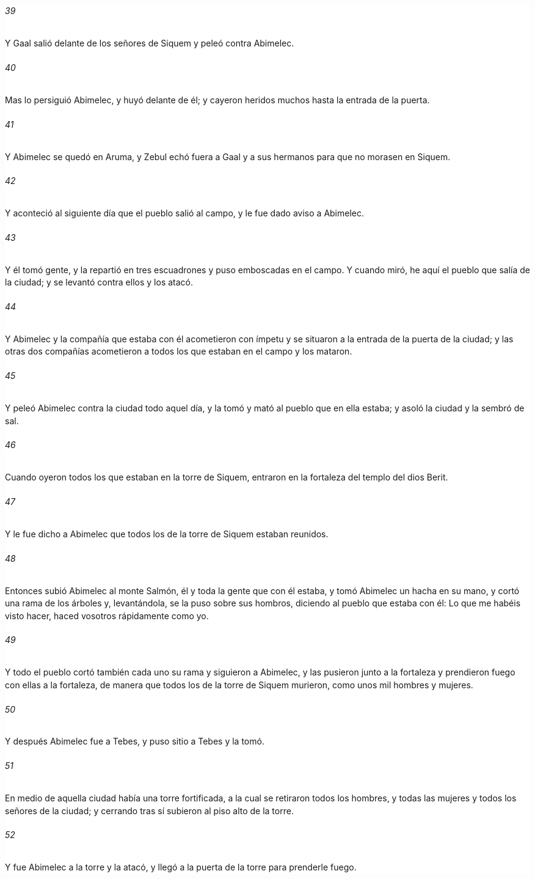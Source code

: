 ###### 39 
Y Gaal salió delante de los señores de Siquem y peleó contra Abimelec.

###### 40 
Mas lo persiguió Abimelec, y  huyó delante de él; y cayeron heridos muchos hasta la entrada de la puerta.

###### 41 
Y Abimelec se quedó en Aruma, y Zebul echó fuera a Gaal y a sus hermanos para que no morasen en Siquem.

###### 42 
Y aconteció al siguiente día que el pueblo salió al campo, y le fue dado aviso a Abimelec.

###### 43 
Y él tomó gente, y la repartió en tres escuadrones y puso emboscadas en el campo. Y cuando miró, he aquí el pueblo que salía de la ciudad; y se levantó contra ellos y los atacó.

###### 44 
Y Abimelec y la compañía que estaba con él acometieron con ímpetu y se situaron a la entrada de la puerta de la ciudad; y las otras dos compañías acometieron a todos los que estaban en el campo y los mataron.

###### 45 
Y peleó Abimelec contra la ciudad todo aquel día, y la tomó y mató al pueblo que en ella estaba; y asoló la ciudad y la sembró de sal.

###### 46 
Cuando oyeron  todos los que estaban en la torre de Siquem, entraron en la fortaleza del templo del dios Berit.

###### 47 
Y le fue dicho a Abimelec que todos los de la torre de Siquem estaban reunidos.

###### 48 
Entonces subió Abimelec al monte Salmón, él y toda la gente que con él estaba, y tomó Abimelec un hacha en su mano, y cortó una rama de los árboles y, levantándola, se la puso sobre sus hombros, diciendo al pueblo que estaba con él: Lo que me habéis visto hacer, haced vosotros rápidamente como yo.

###### 49 
Y todo el pueblo cortó también cada uno su rama y siguieron a Abimelec, y las pusieron junto a la fortaleza y prendieron fuego con ellas a la fortaleza, de manera que todos los de la torre de Siquem murieron, como unos mil hombres y mujeres.

###### 50 
Y después Abimelec fue a Tebes, y puso sitio a Tebes y la tomó.

###### 51 
En medio de aquella ciudad había una torre fortificada, a la cual se retiraron todos los hombres, y todas las mujeres y todos los señores de la ciudad; y cerrando tras sí  subieron al piso alto de la torre.

###### 52 
Y fue Abimelec a la torre y la atacó, y llegó a la puerta de la torre para prenderle fuego.
